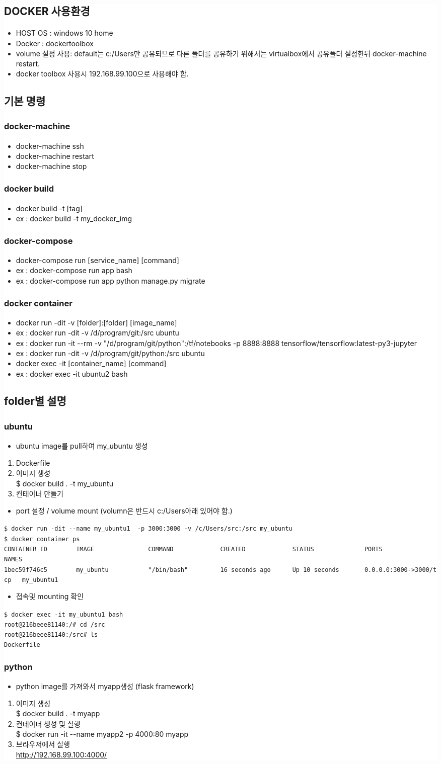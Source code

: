 ## DOCKER 사용환경
* HOST OS : windows 10 home
* Docker : dockertoolbox
* volume 설정 사용: default는 c:/Users만 공유되므로 다른 폴더를 공유하기 위해서는 virtualbox에서 공유폴더 설정한뒤 docker-machine restart. 
* docker toolbox 사용시 192.168.99.100으로 사용해야 함. 
## 기본 명령
### docker-machine
* docker-machine ssh
* docker-machine restart
* docker-machine stop
### docker build
* docker build -t [tag]
* ex : docker build -t my_docker_img
### docker-compose 
* docker-compose run [service_name] [command]
* ex : docker-compose run app bash
* ex : docker-compose run app python manage.py migrate
### docker container 
* docker run -dit -v [folder]:[folder] [image_name]
* ex : docker run -dit -v /d/program/git:/src ubuntu
* ex : docker run -it --rm -v "/d/program/git/python":/tf/notebooks -p 8888:8888 tensorflow/tensorflow:latest-py3-jupyter
* ex : docker run -dit   -v /d/program/git/python:/src ubuntu
* docker exec -it [container_name] [command]
* ex : docker exec -it ubuntu2 bash
## folder별 설명
### ubuntu
* ubuntu image를 pull하여 my_ubuntu 생성 
1. Dockerfile 
2. 이미지 생성  
$ docker build . -t my_ubuntu
3. 컨테이너 만들기    
* port 설정 / volume mount (volumn은 반드시 c:/Users아래 있어야 함.)    
```
$ docker run -dit --name my_ubuntu1  -p 3000:3000 -v /c/Users/src:/src my_ubuntu    
$ docker container ps    
CONTAINER ID        IMAGE               COMMAND             CREATED             STATUS              PORTS                    NAMES
1bec59f746c5        my_ubuntu           "/bin/bash"         16 seconds ago      Up 10 seconds       0.0.0.0:3000->3000/tcp   my_ubuntu1
```
*  접속및 mounting 확인   
```
$ docker exec -it my_ubuntu1 bash
root@216beee81140:/# cd /src
root@216beee81140:/src# ls
Dockerfile
```
### python
* python image를 가져와서 myapp생성 (flask framework)
1. 이미지 생성  
$ docker build . -t myapp  
2. 컨테이너 생성 및 실행  
$ docker run -it --name myapp2 -p 4000:80 myapp  
3. 브라우저에서 실행  
http://192.168.99.100:4000/  